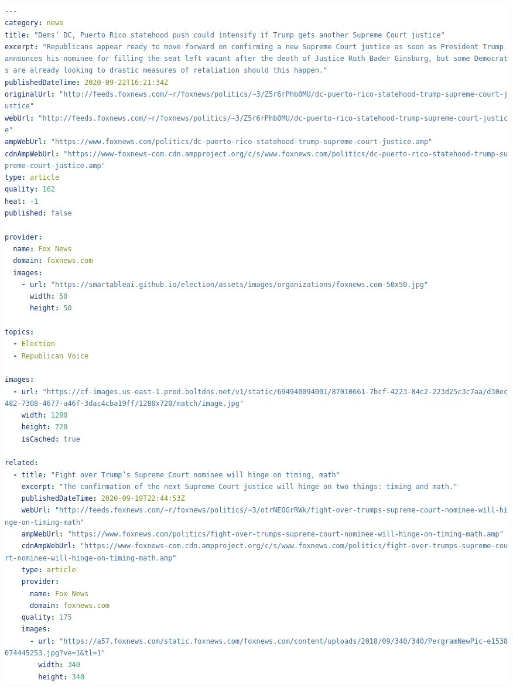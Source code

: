 ```yaml
---
category: news
title: "Dems’ DC, Puerto Rico statehood push could intensify if Trump gets another Supreme Court justice"
excerpt: "Republicans appear ready to move forward on confirming a new Supreme Court justice as soon as President Trump announces his nominee for filling the seat left vacant after the death of Justice Ruth Bader Ginsburg, but some Democrats are already looking to drastic measures of retaliation should this happen."
publishedDateTime: 2020-09-22T16:21:34Z
originalUrl: "http://feeds.foxnews.com/~r/foxnews/politics/~3/Z5r6rPhb0MU/dc-puerto-rico-statehood-trump-supreme-court-justice"
webUrl: "http://feeds.foxnews.com/~r/foxnews/politics/~3/Z5r6rPhb0MU/dc-puerto-rico-statehood-trump-supreme-court-justice"
ampWebUrl: "https://www.foxnews.com/politics/dc-puerto-rico-statehood-trump-supreme-court-justice.amp"
cdnAmpWebUrl: "https://www-foxnews-com.cdn.ampproject.org/c/s/www.foxnews.com/politics/dc-puerto-rico-statehood-trump-supreme-court-justice.amp"
type: article
quality: 162
heat: -1
published: false

provider:
  name: Fox News
  domain: foxnews.com
  images:
    - url: "https://smartableai.github.io/election/assets/images/organizations/foxnews.com-50x50.jpg"
      width: 50
      height: 50

topics:
  - Election
  - Republican Voice

images:
  - url: "https://cf-images.us-east-1.prod.boltdns.net/v1/static/694940094001/87010661-7bcf-4223-84c2-223d25c3c7aa/d30ec482-7308-4677-a46f-3dac4cba19ff/1280x720/match/image.jpg"
    width: 1280
    height: 720
    isCached: true

related:
  - title: "Fight over Trump’s Supreme Court nominee will hinge on timing, math"
    excerpt: "The confirmation of the next Supreme Court justice will hinge on two things: timing and math."
    publishedDateTime: 2020-09-19T22:44:53Z
    webUrl: "http://feeds.foxnews.com/~r/foxnews/politics/~3/otrNEOGrRWk/fight-over-trumps-supreme-court-nominee-will-hinge-on-timing-math"
    ampWebUrl: "https://www.foxnews.com/politics/fight-over-trumps-supreme-court-nominee-will-hinge-on-timing-math.amp"
    cdnAmpWebUrl: "https://www-foxnews-com.cdn.ampproject.org/c/s/www.foxnews.com/politics/fight-over-trumps-supreme-court-nominee-will-hinge-on-timing-math.amp"
    type: article
    provider:
      name: Fox News
      domain: foxnews.com
    quality: 175
    images:
      - url: "https://a57.foxnews.com/static.foxnews.com/foxnews.com/content/uploads/2018/09/340/340/PergramNewPic-e1538074445253.jpg?ve=1&tl=1"
        width: 340
        height: 340
```
